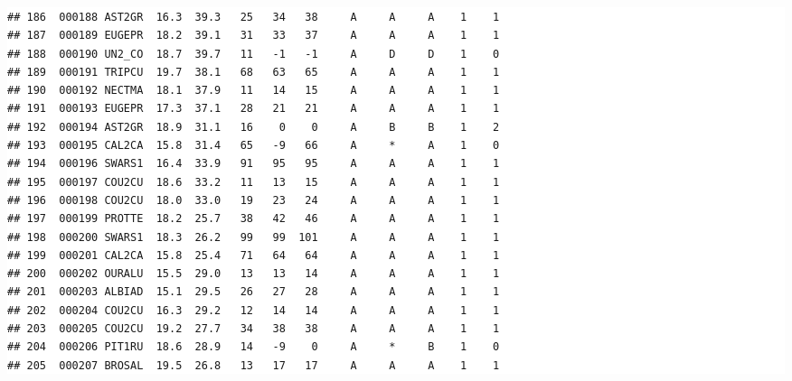     ## 186  000188 AST2GR  16.3  39.3   25   34   38     A     A     A    1    1
    ## 187  000189 EUGEPR  18.2  39.1   31   33   37     A     A     A    1    1
    ## 188  000190 UN2_CO  18.7  39.7   11   -1   -1     A     D     D    1    0
    ## 189  000191 TRIPCU  19.7  38.1   68   63   65     A     A     A    1    1
    ## 190  000192 NECTMA  18.1  37.9   11   14   15     A     A     A    1    1
    ## 191  000193 EUGEPR  17.3  37.1   28   21   21     A     A     A    1    1
    ## 192  000194 AST2GR  18.9  31.1   16    0    0     A     B     B    1    2
    ## 193  000195 CAL2CA  15.8  31.4   65   -9   66     A     *     A    1    0
    ## 194  000196 SWARS1  16.4  33.9   91   95   95     A     A     A    1    1
    ## 195  000197 COU2CU  18.6  33.2   11   13   15     A     A     A    1    1
    ## 196  000198 COU2CU  18.0  33.0   19   23   24     A     A     A    1    1
    ## 197  000199 PROTTE  18.2  25.7   38   42   46     A     A     A    1    1
    ## 198  000200 SWARS1  18.3  26.2   99   99  101     A     A     A    1    1
    ## 199  000201 CAL2CA  15.8  25.4   71   64   64     A     A     A    1    1
    ## 200  000202 OURALU  15.5  29.0   13   13   14     A     A     A    1    1
    ## 201  000203 ALBIAD  15.1  29.5   26   27   28     A     A     A    1    1
    ## 202  000204 COU2CU  16.3  29.2   12   14   14     A     A     A    1    1
    ## 203  000205 COU2CU  19.2  27.7   34   38   38     A     A     A    1    1
    ## 204  000206 PIT1RU  18.6  28.9   14   -9    0     A     *     B    1    0
    ## 205  000207 BROSAL  19.5  26.8   13   17   17     A     A     A    1    1